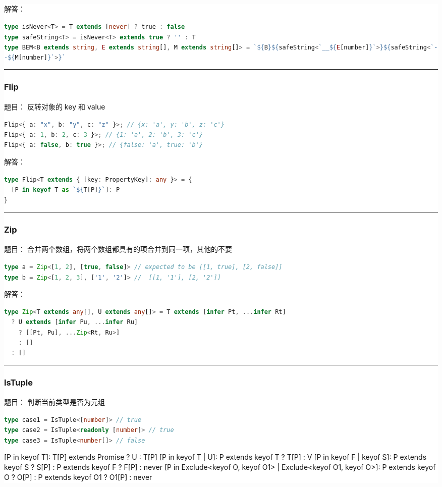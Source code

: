 解答：

```typescript
type isNever<T> = T extends [never] ? true : false
type safeString<T> = isNever<T> extends true ? '' : T
type BEM<B extends string, E extends string[], M extends string[]> = `${B}${safeString<`__${E[number]}`>}${safeString<`--${M[number]}`>}`
```

---

### Flip

题目： 反转对象的 key 和 value

```typescript
Flip<{ a: "x", b: "y", c: "z" }>; // {x: 'a', y: 'b', z: 'c'}
Flip<{ a: 1, b: 2, c: 3 }>; // {1: 'a', 2: 'b', 3: 'c'}
Flip<{ a: false, b: true }>; // {false: 'a', true: 'b'}
```

解答：

```typescript
type Flip<T extends { [key: PropertyKey]: any }> = {
  [P in keyof T as `${T[P]}`]: P
}
```

---

### Zip

题目： 合并两个数组，将两个数组都具有的项合并到同一项，其他的不要

```typescript
type a = Zip<[1, 2], [true, false]> // expected to be [[1, true], [2, false]]
type b = Zip<[1, 2, 3], ['1', '2']> //  [[1, '1'], [2, '2']]
```

解答：

```typescript
type Zip<T extends any[], U extends any[]> = T extends [infer Pt, ...infer Rt]
  ? U extends [infer Pu, ...infer Ru]
    ? [[Pt, Pu], ...Zip<Rt, Ru>]
    : []
  : []
```

---

### IsTuple

题目： 判断当前类型是否为元组

```typescript
type case1 = IsTuple<[number]> // true
type case2 = IsTuple<readonly [number]> // true
type case3 = IsTuple<number[]> // false
```


  [P in K]: T[P]
  [P in Exclude<keyof T, U>]: T[P]
  [P in Exclude<keyof T, K>]: T[P]
  [P in keyof T]: T[P] extends Promise<infer U> ? U : T[P]
  [P in keyof T | U]: P extends keyof T ? T[P] : V
  [P in keyof F | keyof S]: P extends keyof S ? S[P] : P extends keyof F ? F[P] : never
  [P in Exclude<keyof O, keyof O1> | Exclude<keyof O1, keyof O>]: P extends keyof O ? O[P] : P extends keyof O1 ? O1[P] : never